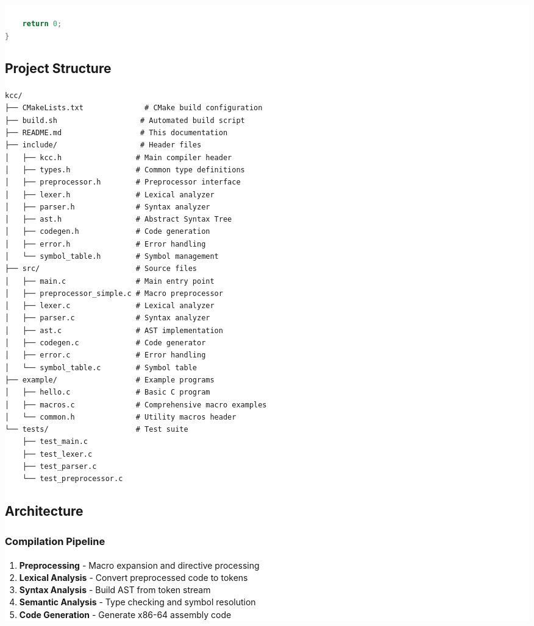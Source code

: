 ```c
    
    return 0;
}
```

## Project Structure

```
kcc/
├── CMakeLists.txt              # CMake build configuration
├── build.sh                   # Automated build script
├── README.md                  # This documentation
├── include/                   # Header files
│   ├── kcc.h                 # Main compiler header
│   ├── types.h               # Common type definitions
│   ├── preprocessor.h        # Preprocessor interface
│   ├── lexer.h               # Lexical analyzer
│   ├── parser.h              # Syntax analyzer
│   ├── ast.h                 # Abstract Syntax Tree
│   ├── codegen.h             # Code generation
│   ├── error.h               # Error handling
│   └── symbol_table.h        # Symbol management
├── src/                      # Source files
│   ├── main.c                # Main entry point
│   ├── preprocessor_simple.c # Macro preprocessor
│   ├── lexer.c               # Lexical analyzer
│   ├── parser.c              # Syntax analyzer
│   ├── ast.c                 # AST implementation
│   ├── codegen.c             # Code generator
│   ├── error.c               # Error handling
│   └── symbol_table.c        # Symbol table
├── example/                  # Example programs
│   ├── hello.c               # Basic C program
│   ├── macros.c              # Comprehensive macro examples
│   └── common.h              # Utility macros header
└── tests/                    # Test suite
    ├── test_main.c
    ├── test_lexer.c
    ├── test_parser.c
    └── test_preprocessor.c
```

## Architecture

### Compilation Pipeline
1. **Preprocessing** - Macro expansion and directive processing
2. **Lexical Analysis** - Convert preprocessed code to tokens
3. **Syntax Analysis** - Build AST from token stream
4. **Semantic Analysis** - Type checking and symbol resolution
5. **Code Generation** - Generate x86-64 assembly code

